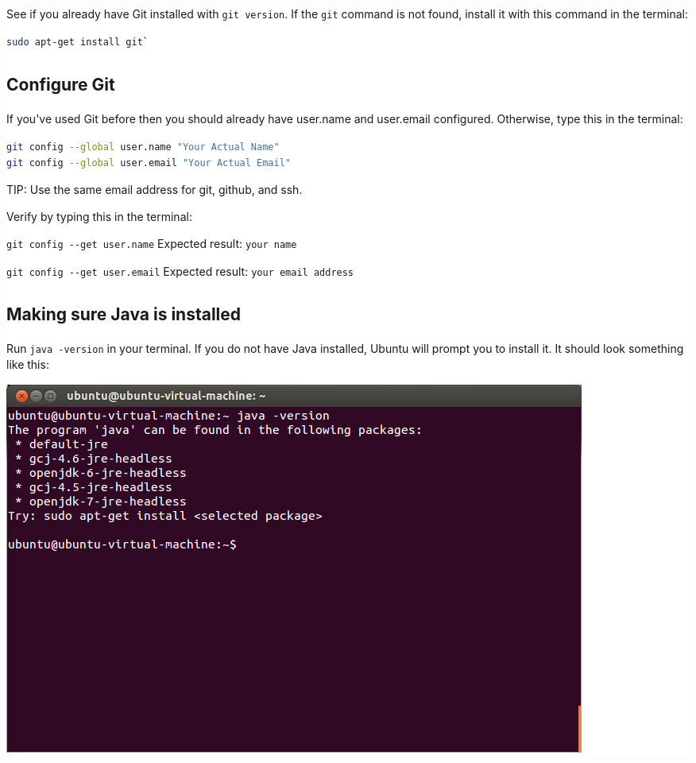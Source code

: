 See if you already have Git installed with `git version`.
If the `git` command is not found, install it with this command in the terminal:

```bash
sudo apt-get install git`
```

## Configure Git

If you've used Git before then you should already have user.name and user.email configured.
Otherwise, type this in the terminal:

```bash
git config --global user.name "Your Actual Name"
git config --global user.email "Your Actual Email"
```

TIP: Use the same email address for git, github, and ssh.

Verify by typing this in the terminal:

`git config --get user.name`
Expected result:
`your name`

`git config --get user.email`
Expected result:
`your email address`


## Making sure Java is installed

Run `java -version` in your terminal. If you do not have Java installed, Ubuntu will prompt you to install it. It should look something like this:

![no java](img/ubuntu/no_java.png)
